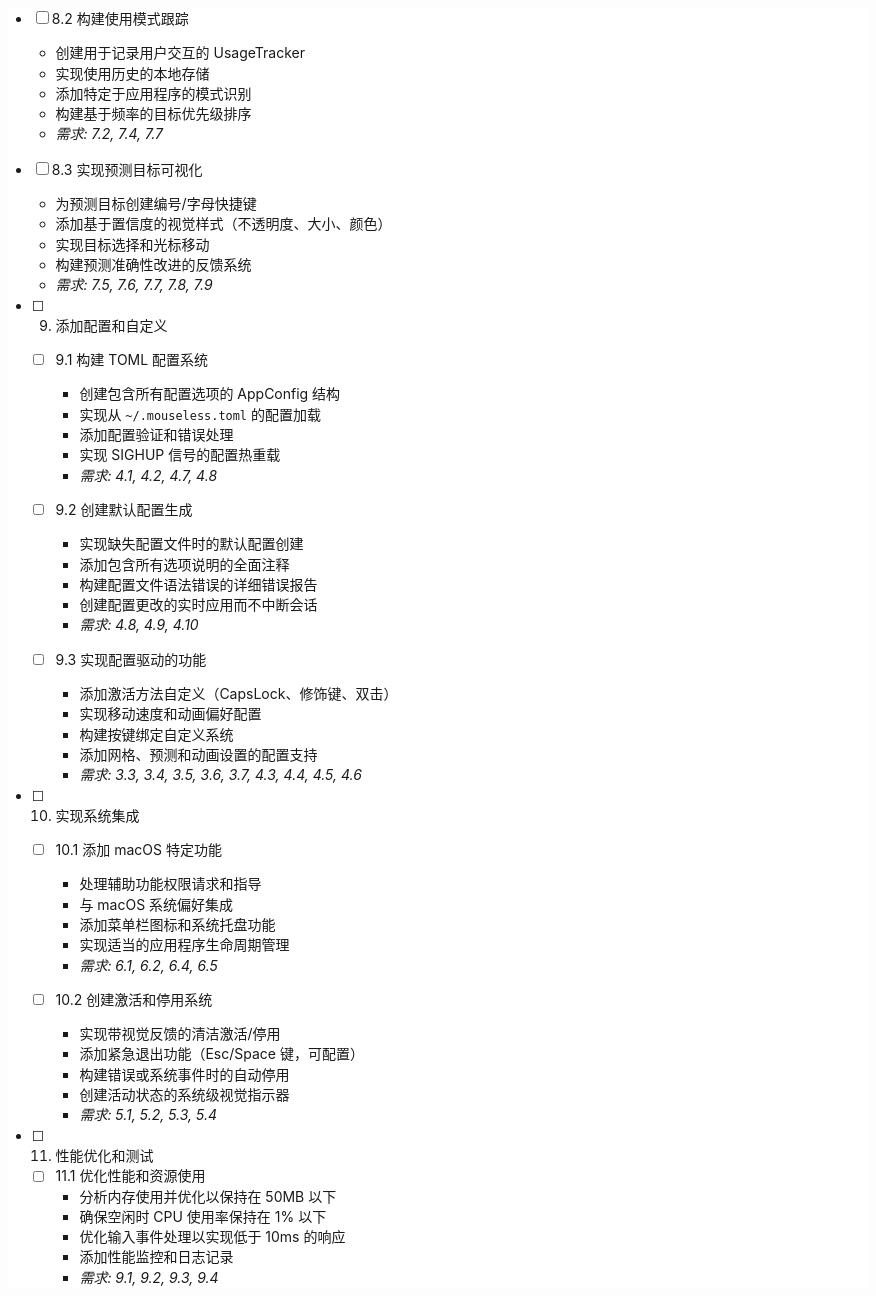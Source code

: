   - [ ] 8.2 构建使用模式跟踪
    - 创建用于记录用户交互的 UsageTracker
    - 实现使用历史的本地存储
    - 添加特定于应用程序的模式识别
    - 构建基于频率的目标优先级排序
    - _需求: 7.2, 7.4, 7.7_

  - [ ] 8.3 实现预测目标可视化
    - 为预测目标创建编号/字母快捷键
    - 添加基于置信度的视觉样式（不透明度、大小、颜色）
    - 实现目标选择和光标移动
    - 构建预测准确性改进的反馈系统
    - _需求: 7.5, 7.6, 7.7, 7.8, 7.9_

- [ ] 9. 添加配置和自定义
  - [ ] 9.1 构建 TOML 配置系统
    - 创建包含所有配置选项的 AppConfig 结构
    - 实现从 `~/.mouseless.toml` 的配置加载
    - 添加配置验证和错误处理
    - 实现 SIGHUP 信号的配置热重载
    - _需求: 4.1, 4.2, 4.7, 4.8_

  - [ ] 9.2 创建默认配置生成
    - 实现缺失配置文件时的默认配置创建
    - 添加包含所有选项说明的全面注释
    - 构建配置文件语法错误的详细错误报告
    - 创建配置更改的实时应用而不中断会话
    - _需求: 4.8, 4.9, 4.10_

  - [ ] 9.3 实现配置驱动的功能
    - 添加激活方法自定义（CapsLock、修饰键、双击）
    - 实现移动速度和动画偏好配置
    - 构建按键绑定自定义系统
    - 添加网格、预测和动画设置的配置支持
    - _需求: 3.3, 3.4, 3.5, 3.6, 3.7, 4.3, 4.4, 4.5, 4.6_

- [ ] 10. 实现系统集成
  - [ ] 10.1 添加 macOS 特定功能
    - 处理辅助功能权限请求和指导
    - 与 macOS 系统偏好集成
    - 添加菜单栏图标和系统托盘功能
    - 实现适当的应用程序生命周期管理
    - _需求: 6.1, 6.2, 6.4, 6.5_

  - [ ] 10.2 创建激活和停用系统
    - 实现带视觉反馈的清洁激活/停用
    - 添加紧急退出功能（Esc/Space 键，可配置）
    - 构建错误或系统事件时的自动停用
    - 创建活动状态的系统级视觉指示器
    - _需求: 5.1, 5.2, 5.3, 5.4_

- [ ] 11. 性能优化和测试
  - [ ] 11.1 优化性能和资源使用
    - 分析内存使用并优化以保持在 50MB 以下
    - 确保空闲时 CPU 使用率保持在 1% 以下
    - 优化输入事件处理以实现低于 10ms 的响应
    - 添加性能监控和日志记录
    - _需求: 9.1, 9.2, 9.3, 9.4_
